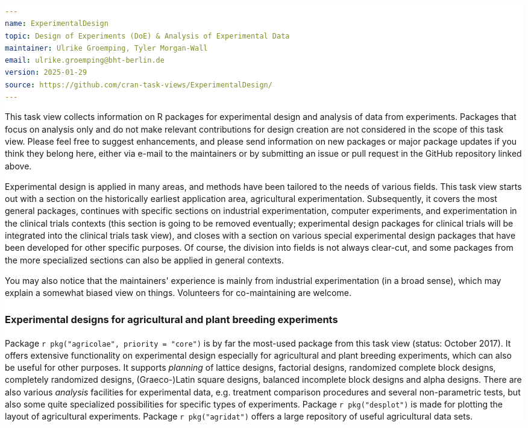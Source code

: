 ```yaml
---
name: ExperimentalDesign
topic: Design of Experiments (DoE) & Analysis of Experimental Data
maintainer: Ulrike Groemping, Tyler Morgan-Wall
email: ulrike.groemping@bht-berlin.de
version: 2025-01-29
source: https://github.com/cran-task-views/ExperimentalDesign/
---
```


This task view collects information on R packages for experimental
design and analysis of data from experiments. Packages that focus on analysis only
and do not make relevant contributions for design creation are not considered in the scope of this task view. Please feel free to suggest enhancements, and
please send information on new packages or major package updates if you
think they belong here, either via e-mail to the maintainers or by
submitting an issue or pull request in the GitHub repository linked above.

Experimental design is applied in many areas, and methods have been
tailored to the needs of various fields. This task view starts out with
a section on the historically earliest application area, agricultural
experimentation. Subsequently, it covers the most general packages,
continues with specific sections on industrial experimentation, computer
experiments, and experimentation in the clinical trials contexts (this
section is going to be removed eventually; experimental design packages
for clinical trials will be integrated into the clinical trials task
view), and closes with a section on various special experimental design
packages that have been developed for other specific purposes. Of
course, the division into fields is not always clear-cut, and some
packages from the more specialized sections can also be applied in
general contexts.

You may also notice that the maintainers' experience is mainly from industrial
experimentation (in a broad sense), which may explain a somewhat biased
view on things. Volunteers for co-maintaining are welcome.

### Experimental designs for agricultural and plant breeding experiments

Package `r pkg("agricolae", priority = "core")` is by far the
most-used package from this task view (status: October 2017). It offers
extensive functionality on experimental design especially for
agricultural and plant breeding experiments, which can also be useful
for other purposes. It supports *planning* of lattice designs, factorial
designs, randomized complete block designs, completely randomized
designs, (Graeco-)Latin square designs, balanced incomplete block
designs and alpha designs. There are also various *analysis* facilities
for experimental data, e.g. treatment comparison procedures and several
non-parametric tests, but also some quite specialized possibilities for
specific types of experiments. Package `r pkg("desplot")` is
made for plotting the layout of agricultural experiments. Package
`r pkg("agridat")` offers a large repository of useful
agricultural data sets.
